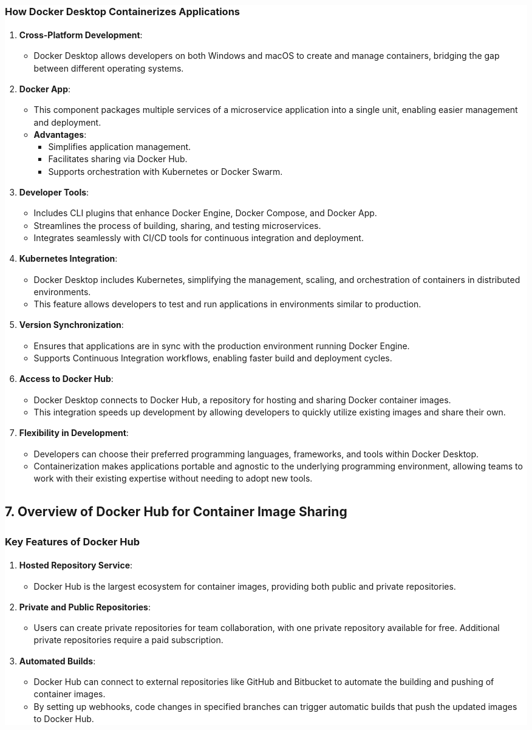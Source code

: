 ### How Docker Desktop Containerizes Applications

1. **Cross-Platform Development**:
   - Docker Desktop allows developers on both Windows and macOS to create and manage containers, bridging the gap between different operating systems.

2. **Docker App**:
   - This component packages multiple services of a microservice application into a single unit, enabling easier management and deployment.
   - **Advantages**:
     - Simplifies application management.
     - Facilitates sharing via Docker Hub.
     - Supports orchestration with Kubernetes or Docker Swarm.

3. **Developer Tools**:
   - Includes CLI plugins that enhance Docker Engine, Docker Compose, and Docker App.
   - Streamlines the process of building, sharing, and testing microservices.
   - Integrates seamlessly with CI/CD tools for continuous integration and deployment.

4. **Kubernetes Integration**:
   - Docker Desktop includes Kubernetes, simplifying the management, scaling, and orchestration of containers in distributed environments.
   - This feature allows developers to test and run applications in environments similar to production.

5. **Version Synchronization**:
   - Ensures that applications are in sync with the production environment running Docker Engine.
   - Supports Continuous Integration workflows, enabling faster build and deployment cycles.

6. **Access to Docker Hub**:
   - Docker Desktop connects to Docker Hub, a repository for hosting and sharing Docker container images.
   - This integration speeds up development by allowing developers to quickly utilize existing images and share their own.

7. **Flexibility in Development**:
   - Developers can choose their preferred programming languages, frameworks, and tools within Docker Desktop.
   - Containerization makes applications portable and agnostic to the underlying programming environment, allowing teams to work with their existing expertise without needing to adopt new tools.

## 7. Overview of Docker Hub for Container Image Sharing

### Key Features of Docker Hub

1. **Hosted Repository Service**:
   - Docker Hub is the largest ecosystem for container images, providing both public and private repositories.

2. **Private and Public Repositories**:
   - Users can create private repositories for team collaboration, with one private repository available for free. Additional private repositories require a paid subscription.

3. **Automated Builds**:
   - Docker Hub can connect to external repositories like GitHub and Bitbucket to automate the building and pushing of container images.
   - By setting up webhooks, code changes in specified branches can trigger automatic builds that push the updated images to Docker Hub.
